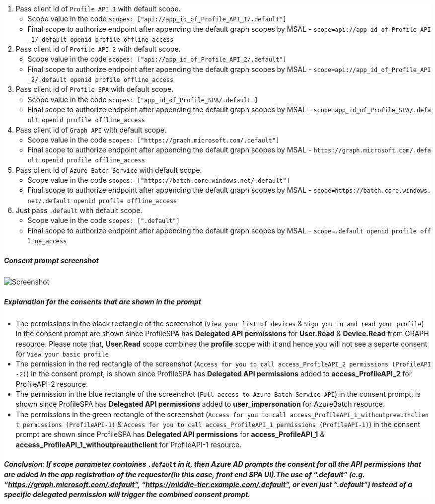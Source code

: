   1. Pass client id of `Profile API 1` with default scope. 
      - Scope value in the code `scopes: ["api://app_id_of_Profile_API_1/.default"]`
      - Final scope to authorize endpoint after appending the default graph scopes by MSAL - `scope=api://app_id_of_Profile_API_1/.default openid profile offline_access`
  1. Pass client id of `Profile API 2` with default scope. 
      - Scope value in the code `scopes: ["api://app_id_of_Profile_API_2/.default"]`
      - Final scope to authorize endpoint after appending the default graph scopes by MSAL - `scope=api://app_id_of_Profile_API_2/.default openid profile offline_access` 
  1. Pass client id of `Profile SPA` with default scope. 
      - Scope value in the code `scopes: ["app_id_of_Profile_SPA/.default"]`
      - Final scope to authorize endpoint after appending the default graph scopes by MSAL - `scope=app_id_of_Profile_SPA/.default openid profile offline_access`
  1. Pass client id of `Graph API` with default scope. 
     - Scope value in the code `scopes: ["https://graph.microsoft.com/.default"]`
     - Final scope to authorize endpoint after appending the default graph scopes by MSAL - `https://graph.microsoft.com/.default openid profile offline_access`
  1. Pass client id of `Azure Batch Service` with default scope. 
      - Scope value in the code `scopes: ["https://batch.core.windows.net/.default"]`
      - Final scope to authorize endpoint after appending the default graph scopes by MSAL - `scope=https://batch.core.windows.net/.default openid profile offline_access`
  1. Just pass `.default` with default scope. 
      - Scope value in the code `scopes: [".default"]`
      - Final scope to authorize endpoint after appending the default graph scopes by MSAL - `scope=.default openid profile offline_access`

##### Consent prompt screenshot #####

![Screenshot](./ConsentScreenshot/Scenario-1.5.jpg)

##### Explanation for the consents that are shown in the prompt #####

 - The permissions in the black rectangle of the screenshot (`View your list of devices` & `Sign you in and read your profile`) in the consent prompt are shown since ProfileSPA has **Delegated API permissions** for **User.Read** & **Device.Read** from GRAPH resource. Please note that, **User.Read** scope combines the **profile** scope with it and hence you will not see a separte consent for `View your basic profile`
 - The permission in the red rectangle of the screenshot (`Access for you to call access_ProfileAPI_2 permissions (ProfileAPI-2)`) in the consent prompt, is shown since ProfileSPA has **Delegated API permissions** added to **access_ProfileAPI_2** for ProfileAPI-2 resource.  
 - The permission in the blue rectangle of the screenshot (`Full access to Azure Batch Service API`) in the consent prompt, is shown since ProfileSPA has **Delegated API permissions** added to **user_impersonation** for AzureBatch resource.
 - The permissions in the green rectangle of the screenshot (`Access for you to call access_ProfileAPI_1_withoutpreauthclient permissions (ProfileAPI-1)` & `Access for you to call access_ProfileAPI_1 permissions (ProfileAPI-1)`) in the consent prompt are shown since ProfileSPA has **Delegated API permissions** for **access_ProfileAPI_1** & **access_ProfileAPI_1_withoutpreauthclient** for ProfileAPI-1 resource.  
 
##### Conclusion: If scope parameter containes `.default` in it, then Azure AD prompts the consent for all the API permissions that are added in the app registration of the requester(In this case, front end SPA UI).The use of “.default” (e.g. “https://graph.microsoft.com/.default”, “https://middle-tier.example.com/.default”, or even just “.default”) instead of a specific delegated permission will trigger the combined consent prompt. ##### 
